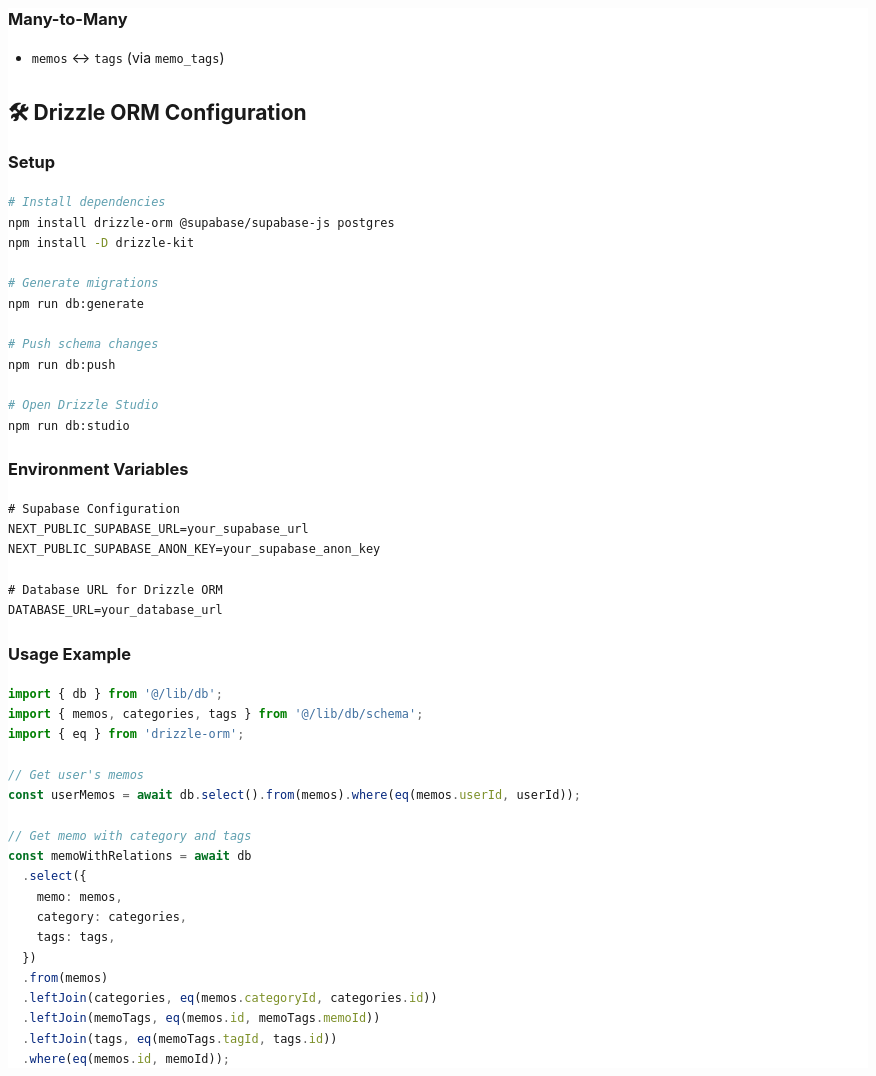 ### Many-to-Many

- `memos` ↔ `tags` (via `memo_tags`)

## 🛠️ Drizzle ORM Configuration

### Setup

```bash
# Install dependencies
npm install drizzle-orm @supabase/supabase-js postgres
npm install -D drizzle-kit

# Generate migrations
npm run db:generate

# Push schema changes
npm run db:push

# Open Drizzle Studio
npm run db:studio
```

### Environment Variables

```env
# Supabase Configuration
NEXT_PUBLIC_SUPABASE_URL=your_supabase_url
NEXT_PUBLIC_SUPABASE_ANON_KEY=your_supabase_anon_key

# Database URL for Drizzle ORM
DATABASE_URL=your_database_url
```

### Usage Example

```typescript
import { db } from '@/lib/db';
import { memos, categories, tags } from '@/lib/db/schema';
import { eq } from 'drizzle-orm';

// Get user's memos
const userMemos = await db.select().from(memos).where(eq(memos.userId, userId));

// Get memo with category and tags
const memoWithRelations = await db
  .select({
    memo: memos,
    category: categories,
    tags: tags,
  })
  .from(memos)
  .leftJoin(categories, eq(memos.categoryId, categories.id))
  .leftJoin(memoTags, eq(memos.id, memoTags.memoId))
  .leftJoin(tags, eq(memoTags.tagId, tags.id))
  .where(eq(memos.id, memoId));
```
